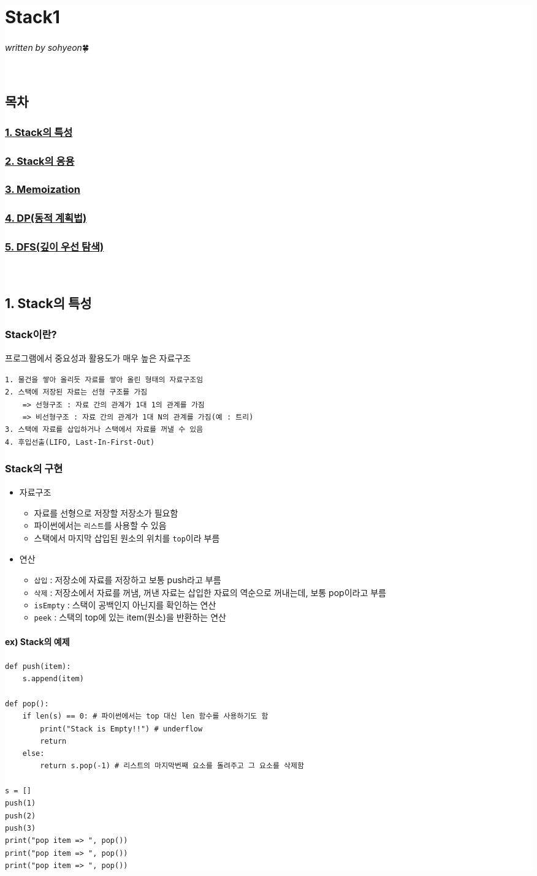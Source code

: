 # Stack1
*written by sohyeon*🍀

<br>

## 목차
### [1. Stack의 특성](#1-Stack의-특성-1)
### [2. Stack의 응용](#2-Stack의-응용-1)
### [3. Memoization](#3-Memoization-1)
### [4. DP(동적 계획법)](#4-DP(동적-계획법)-1)
### [5. DFS(깊이 우선 탐색)](#5-DFS(깊이-우선-탐색)-1)

<br>

## 1. Stack의 특성
### Stack이란?
프로그램에서 중요성과 활용도가 매우 높은 자료구조  
```
1. 물건을 쌓아 올리듯 자료를 쌓아 올린 형태의 자료구조임
2. 스택에 저장된 자료는 선형 구조를 가짐
    => 선형구조 : 자료 간의 관계가 1대 1의 관계를 가짐
    => 비선형구조 : 자료 간의 관계가 1대 N의 관계를 가짐(예 : 트리)
3. 스택에 자료를 삽입하거나 스택에서 자료를 꺼낼 수 있음
4. 후입선출(LIFO, Last-In-First-Out)
```

### Stack의 구현
* 자료구조
    - 자료를 선형으로 저장할 저장소가 필요함
    - 파이썬에서는 `리스트`를 사용할 수 있음
    - 스택에서 마지막 삽입된 원소의 위치를 `top`이라 부름

* 연산
    - `삽입` : 저장소에 자료를 저장하고 보통 push라고 부름
    - `삭제` : 저장소에서 자료를 꺼냄, 꺼낸 자료는 삽입한 자료의 역순으로 꺼내는데, 보통 pop이라고 부름
    - `isEmpty` : 스택이 공백인지 아닌지를 확인하는 연산
    - `peek` : 스택의 top에 있는 item(원소)을 반환하는 연산

#### ex) Stack의 예제
```
def push(item):
    s.append(item)

def pop():
    if len(s) == 0: # 파이썬에서는 top 대신 len 함수를 사용하기도 함
        print("Stack is Empty!!") # underflow
        return
    else:
        return s.pop(-1) # 리스트의 마지막번째 요소를 돌려주고 그 요소를 삭제함 

s = []
push(1)
push(2)
push(3)
print("pop item => ", pop())
print("pop item => ", pop())
print("pop item => ", pop())
```
